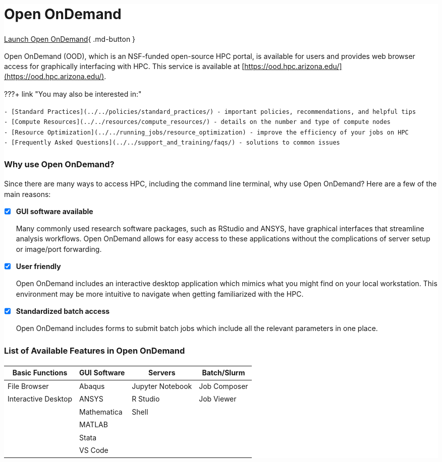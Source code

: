 # Open OnDemand

<link rel="stylesheet" href="../../assets/stylesheets/images.css">

[Launch Open OnDemand](https://ood.hpc.arizona.edu/){ .md-button }

Open OnDemand (OOD), which is an NSF-funded open-source HPC portal, is available for users and provides web browser access for graphically interfacing with HPC. This service is available at [https://ood.hpc.arizona.edu/](https://ood.hpc.arizona.edu/). 

???+ link "You may also be interested in:"
    
    - [Standard Practices](../../policies/standard_practices/) - important policies, recommendations, and helpful tips 
    - [Compute Resources](../../resources/compute_resources/) - details on the number and type of compute nodes
    - [Resource Optimization](../../running_jobs/resource_optimization) - improve the efficiency of your jobs on HPC
    - [Frequently Asked Questions](../../support_and_training/faqs/) - solutions to common issues

### Why use Open OnDemand?

Since there are many ways to access HPC, including the command line terminal, why use Open OnDemand? Here are a few of the main reasons:

- [x] **GUI software available**

    Many commonly used research software packages, such as RStudio and ANSYS, have graphical interfaces that streamline analysis workflows. Open OnDemand allows for easy access to these applications without the complications of server setup or image/port forwarding. 

- [x] **User friendly** 

    Open OnDemand includes an interactive desktop application which mimics what you might find on your local workstation. This environment may be more intuitive to navigate when getting familiarized with the HPC.

- [x] **Standardized batch access** 

    Open OnDemand includes forms to submit batch jobs which include all the relevant parameters in one place. 


### List of Available Features in Open OnDemand

|Basic Functions|GUI Software|Servers|Batch/Slurm|
|-|-|-|-|
|File Browser|Abaqus|Jupyter Notebook|Job Composer|
|Interactive Desktop|ANSYS|R Studio|Job Viewer|
| |Mathematica|Shell| |
| |MATLAB| | |
| |Stata| | |
| |VS Code| | |

